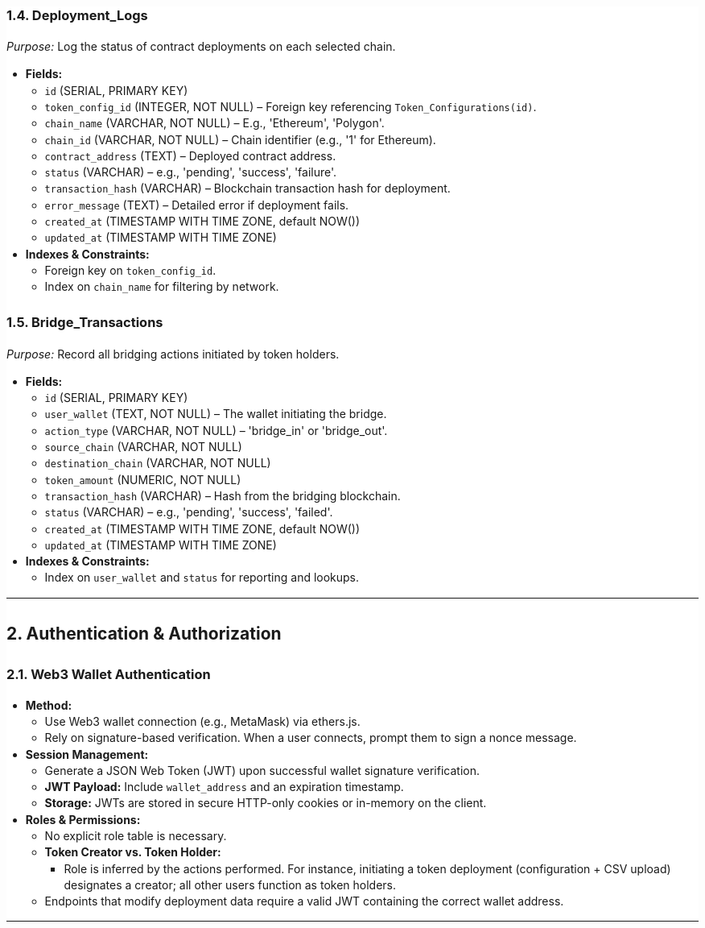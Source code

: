 ### 1.4. Deployment_Logs
*Purpose:* Log the status of contract deployments on each selected chain.
- **Fields:**
  - `id` (SERIAL, PRIMARY KEY)
  - `token_config_id` (INTEGER, NOT NULL) – Foreign key referencing `Token_Configurations(id)`.
  - `chain_name` (VARCHAR, NOT NULL) – E.g., 'Ethereum', 'Polygon'.
  - `chain_id` (VARCHAR, NOT NULL) – Chain identifier (e.g., '1' for Ethereum).
  - `contract_address` (TEXT) – Deployed contract address.
  - `status` (VARCHAR) – e.g., 'pending', 'success', 'failure'.
  - `transaction_hash` (VARCHAR) – Blockchain transaction hash for deployment.
  - `error_message` (TEXT) – Detailed error if deployment fails.
  - `created_at` (TIMESTAMP WITH TIME ZONE, default NOW())
  - `updated_at` (TIMESTAMP WITH TIME ZONE)
- **Indexes & Constraints:**
  - Foreign key on `token_config_id`.
  - Index on `chain_name` for filtering by network.

### 1.5. Bridge_Transactions
*Purpose:* Record all bridging actions initiated by token holders.
- **Fields:**
  - `id` (SERIAL, PRIMARY KEY)
  - `user_wallet` (TEXT, NOT NULL) – The wallet initiating the bridge.
  - `action_type` (VARCHAR, NOT NULL) – 'bridge_in' or 'bridge_out'.
  - `source_chain` (VARCHAR, NOT NULL)
  - `destination_chain` (VARCHAR, NOT NULL)
  - `token_amount` (NUMERIC, NOT NULL)
  - `transaction_hash` (VARCHAR) – Hash from the bridging blockchain.
  - `status` (VARCHAR) – e.g., 'pending', 'success', 'failed'.
  - `created_at` (TIMESTAMP WITH TIME ZONE, default NOW())
  - `updated_at` (TIMESTAMP WITH TIME ZONE)
- **Indexes & Constraints:**
  - Index on `user_wallet` and `status` for reporting and lookups.

---

## 2. Authentication & Authorization

### 2.1. Web3 Wallet Authentication
- **Method:**  
  - Use Web3 wallet connection (e.g., MetaMask) via ethers.js.
  - Rely on signature-based verification. When a user connects, prompt them to sign a nonce message.
- **Session Management:**  
  - Generate a JSON Web Token (JWT) upon successful wallet signature verification.
  - **JWT Payload:** Include `wallet_address` and an expiration timestamp.
  - **Storage:** JWTs are stored in secure HTTP-only cookies or in-memory on the client.
- **Roles & Permissions:**
  - No explicit role table is necessary.
  - **Token Creator vs. Token Holder:**  
    - Role is inferred by the actions performed. For instance, initiating a token deployment (configuration + CSV upload) designates a creator; all other users function as token holders.
  - Endpoints that modify deployment data require a valid JWT containing the correct wallet address.

---